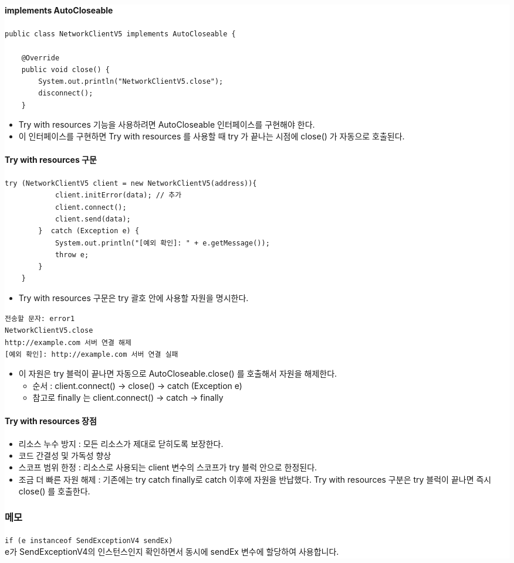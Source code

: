 #### implements AutoCloseable
```
public class NetworkClientV5 implements AutoCloseable {

    @Override
    public void close() {
        System.out.println("NetworkClientV5.close");
        disconnect();
    }
```
- Try with resources 기능을 사용하려면 AutoCloseable 인터페이스를 구현해야 한다.
- 이 인터페이스를 구현하면 Try with resources 를 사용할 때 try 가 끝나는 시점에 close() 가 자동으로 호출된다.


#### Try with resources 구문
```
try (NetworkClientV5 client = new NetworkClientV5(address)){
            client.initError(data); // 추가
            client.connect();
            client.send(data);
        }  catch (Exception e) {
            System.out.println("[예외 확인]: " + e.getMessage());
            throw e;
        }
    }
```
- Try with resources 구문은 try 괄호 안에 사용할 자원을 명시한다.

```
전송할 문자: error1
NetworkClientV5.close
http://example.com 서버 연결 해제
[예외 확인]: http://example.com 서버 연결 실패
```
- 이 자원은 try 블럭이 끝나면 자동으로 AutoCloseable.close() 를 호출해서 자원을 해제한다.
  - 순서 : client.connect() -> close() -> catch (Exception e)
  - 참고로 finally 는 client.connect() -> catch -> finally

#### Try with resources 장점
- 리소스 누수 방지 : 모든 리소스가 제대로 닫히도록 보장한다. 
- 코드 간결성 및 가독성 향상
- 스코프 범위 한정 : 리소스로 사용되는 client 변수의 스코프가 try 블럭 안으로 한정된다.
- 조금 더 빠른 자원 해제 : 기존에는 try catch finally로 catch 이후에 자원을 반납했다. Try with resources 구분은 try 블럭이 끝나면 즉시 close() 를 호출한다.

### 메모
`if (e instanceof SendExceptionV4 sendEx)`  
e가 SendExceptionV4의 인스턴스인지 확인하면서 동시에 sendEx 변수에 할당하여 사용합니다.




